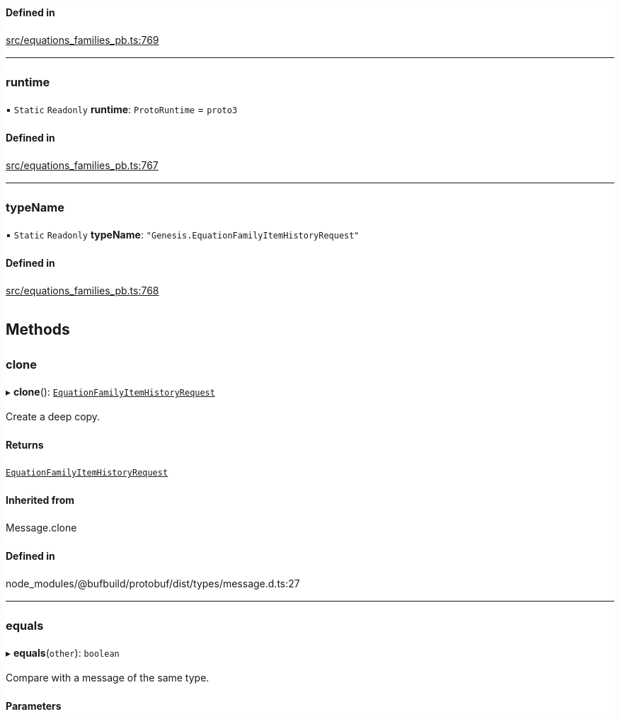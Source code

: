 #### Defined in

[src/equations_families_pb.ts:769](https://github.com/Unaxiom/genesis-ts-sdk/blob/a265138/src/equations_families_pb.ts#L769)

___

### runtime

▪ `Static` `Readonly` **runtime**: `ProtoRuntime` = `proto3`

#### Defined in

[src/equations_families_pb.ts:767](https://github.com/Unaxiom/genesis-ts-sdk/blob/a265138/src/equations_families_pb.ts#L767)

___

### typeName

▪ `Static` `Readonly` **typeName**: ``"Genesis.EquationFamilyItemHistoryRequest"``

#### Defined in

[src/equations_families_pb.ts:768](https://github.com/Unaxiom/genesis-ts-sdk/blob/a265138/src/equations_families_pb.ts#L768)

## Methods

### clone

▸ **clone**(): [`EquationFamilyItemHistoryRequest`](EquationFamilyItemHistoryRequest.md)

Create a deep copy.

#### Returns

[`EquationFamilyItemHistoryRequest`](EquationFamilyItemHistoryRequest.md)

#### Inherited from

Message.clone

#### Defined in

node_modules/@bufbuild/protobuf/dist/types/message.d.ts:27

___

### equals

▸ **equals**(`other`): `boolean`

Compare with a message of the same type.

#### Parameters
